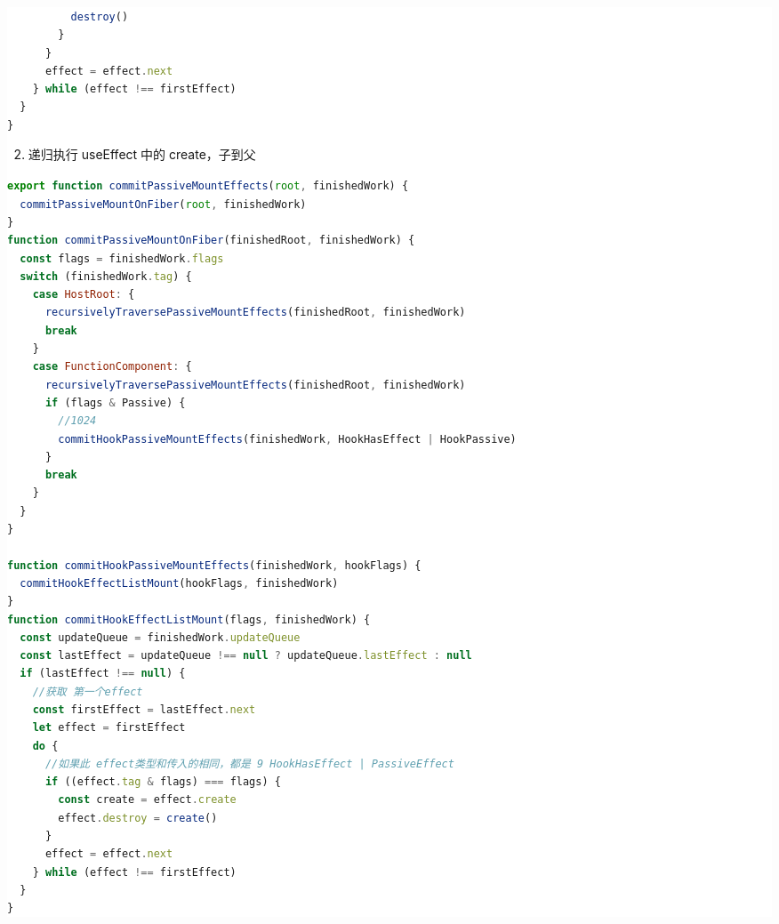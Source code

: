 ```js
          destroy()
        }
      }
      effect = effect.next
    } while (effect !== firstEffect)
  }
}
```

2.  递归执行 useEffect 中的 create，子到父

```js
export function commitPassiveMountEffects(root, finishedWork) {
  commitPassiveMountOnFiber(root, finishedWork)
}
function commitPassiveMountOnFiber(finishedRoot, finishedWork) {
  const flags = finishedWork.flags
  switch (finishedWork.tag) {
    case HostRoot: {
      recursivelyTraversePassiveMountEffects(finishedRoot, finishedWork)
      break
    }
    case FunctionComponent: {
      recursivelyTraversePassiveMountEffects(finishedRoot, finishedWork)
      if (flags & Passive) {
        //1024
        commitHookPassiveMountEffects(finishedWork, HookHasEffect | HookPassive)
      }
      break
    }
  }
}

function commitHookPassiveMountEffects(finishedWork, hookFlags) {
  commitHookEffectListMount(hookFlags, finishedWork)
}
function commitHookEffectListMount(flags, finishedWork) {
  const updateQueue = finishedWork.updateQueue
  const lastEffect = updateQueue !== null ? updateQueue.lastEffect : null
  if (lastEffect !== null) {
    //获取 第一个effect
    const firstEffect = lastEffect.next
    let effect = firstEffect
    do {
      //如果此 effect类型和传入的相同，都是 9 HookHasEffect | PassiveEffect
      if ((effect.tag & flags) === flags) {
        const create = effect.create
        effect.destroy = create()
      }
      effect = effect.next
    } while (effect !== firstEffect)
  }
}
```
